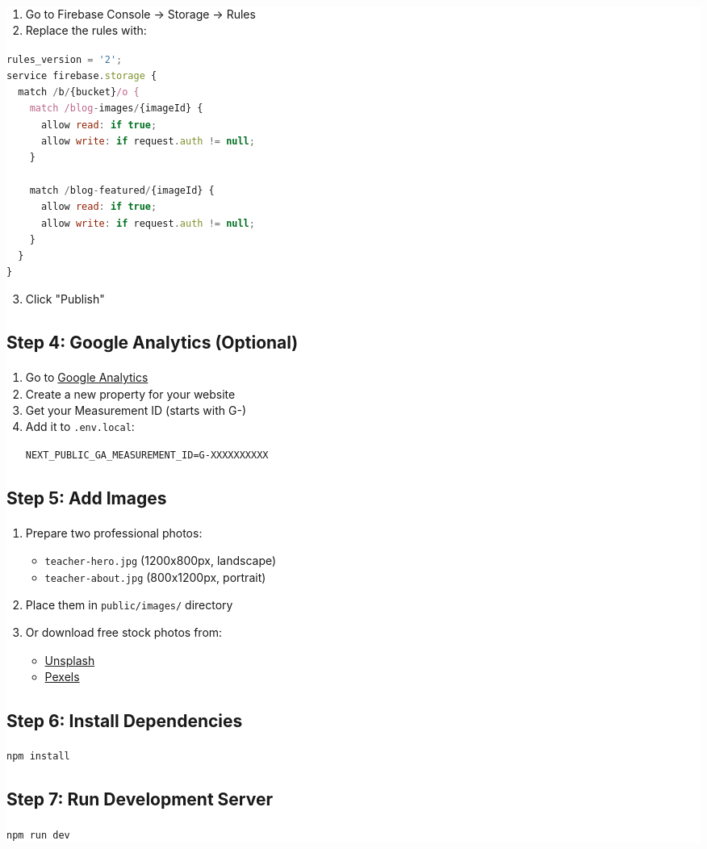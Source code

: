 1. Go to Firebase Console → Storage → Rules
2. Replace the rules with:

```javascript
rules_version = '2';
service firebase.storage {
  match /b/{bucket}/o {
    match /blog-images/{imageId} {
      allow read: if true;
      allow write: if request.auth != null;
    }
    
    match /blog-featured/{imageId} {
      allow read: if true;
      allow write: if request.auth != null;
    }
  }
}
```

3. Click "Publish"

## Step 4: Google Analytics (Optional)

1. Go to [Google Analytics](https://analytics.google.com/)
2. Create a new property for your website
3. Get your Measurement ID (starts with G-)
4. Add it to `.env.local`:
   ```env
   NEXT_PUBLIC_GA_MEASUREMENT_ID=G-XXXXXXXXXX
   ```

## Step 5: Add Images

1. Prepare two professional photos:
   - `teacher-hero.jpg` (1200x800px, landscape)
   - `teacher-about.jpg` (800x1200px, portrait)

2. Place them in `public/images/` directory

3. Or download free stock photos from:
   - [Unsplash](https://unsplash.com/)
   - [Pexels](https://pexels.com/)

## Step 6: Install Dependencies

```bash
npm install
```

## Step 7: Run Development Server

```bash
npm run dev
```
